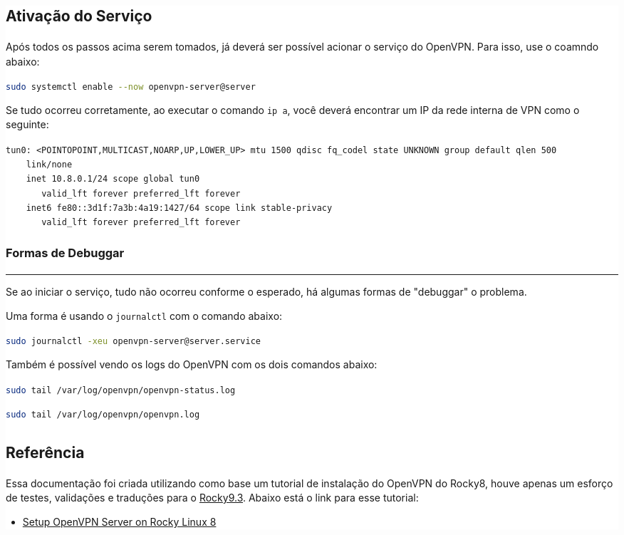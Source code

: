 ## Ativação do Serviço

Após todos os passos acima serem tomados, já deverá ser possível acionar o serviço do OpenVPN. Para isso, use o coamndo abaixo:

```bash
sudo systemctl enable --now openvpn-server@server
```

Se tudo ocorreu corretamente, ao executar o comando `ip a`, você deverá encontrar um IP da rede interna de VPN como o seguinte:

```
tun0: <POINTOPOINT,MULTICAST,NOARP,UP,LOWER_UP> mtu 1500 qdisc fq_codel state UNKNOWN group default qlen 500
    link/none 
    inet 10.8.0.1/24 scope global tun0
       valid_lft forever preferred_lft forever
    inet6 fe80::3d1f:7a3b:4a19:1427/64 scope link stable-privacy 
       valid_lft forever preferred_lft forever
```

### Formas de Debuggar
***

Se ao iniciar o serviço, tudo não ocorreu conforme o esperado, há algumas formas de "debuggar" o problema.

Uma forma é usando o `journalctl` com o comando abaixo:

```bash
sudo journalctl -xeu openvpn-server@server.service
```

Também é possível vendo os logs do OpenVPN com os dois comandos abaixo:

```bash
sudo tail /var/log/openvpn/openvpn-status.log
```

```bash
sudo tail /var/log/openvpn/openvpn.log
```

## Referência

Essa documentação foi criada utilizando como base um tutorial de instalação do OpenVPN do Rocky8, houve apenas um esforço de testes, validações e traduções para o [Rocky9.3][rocky]. Abaixo está o link para esse tutorial:

- [Setup OpenVPN Server on Rocky Linux 8][ref-openvpn-8]


[rocky]:https://docs.rockylinux.org/release_notes/9_2/
[ref-openvpn-8]:https://kifarunix.com/setup-openvpn-server-on-rocky-linux-8/
[epel-limitado]:/docs/receitas/epel-limitado-prometheus.md
[diffie-hellman]:https://en.wikipedia.org/wiki/Diffie%E2%80%93Hellman_key_exchange